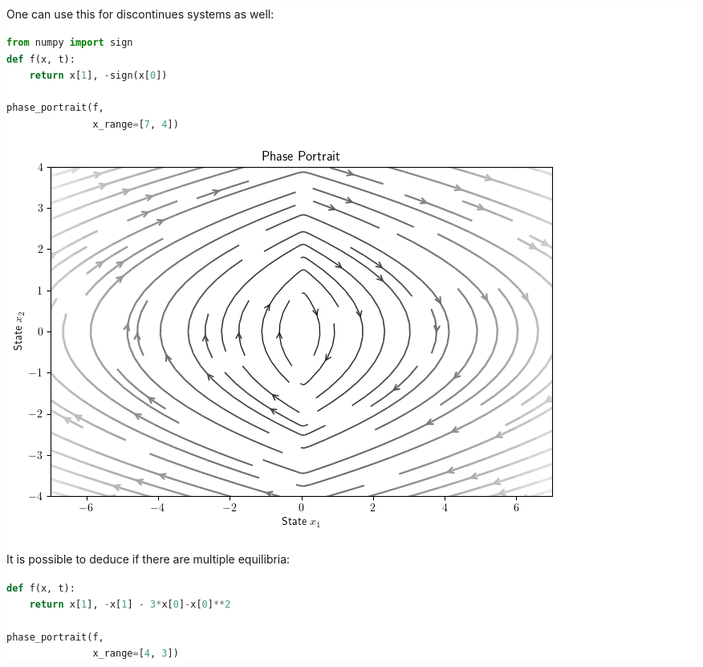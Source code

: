 One can use this for discontinues systems as well:


```python
from numpy import sign
def f(x, t):
    return x[1], -sign(x[0])

phase_portrait(f,
               x_range=[7, 4])

```


    
![png](03_intro_to_nonlinear_files/03_intro_to_nonlinear_15_0.png)
    


It is possible to deduce if there are multiple equilibria:


```python
def f(x, t):
    return x[1], -x[1] - 3*x[0]-x[0]**2

phase_portrait(f,
               x_range=[4, 3])

```

